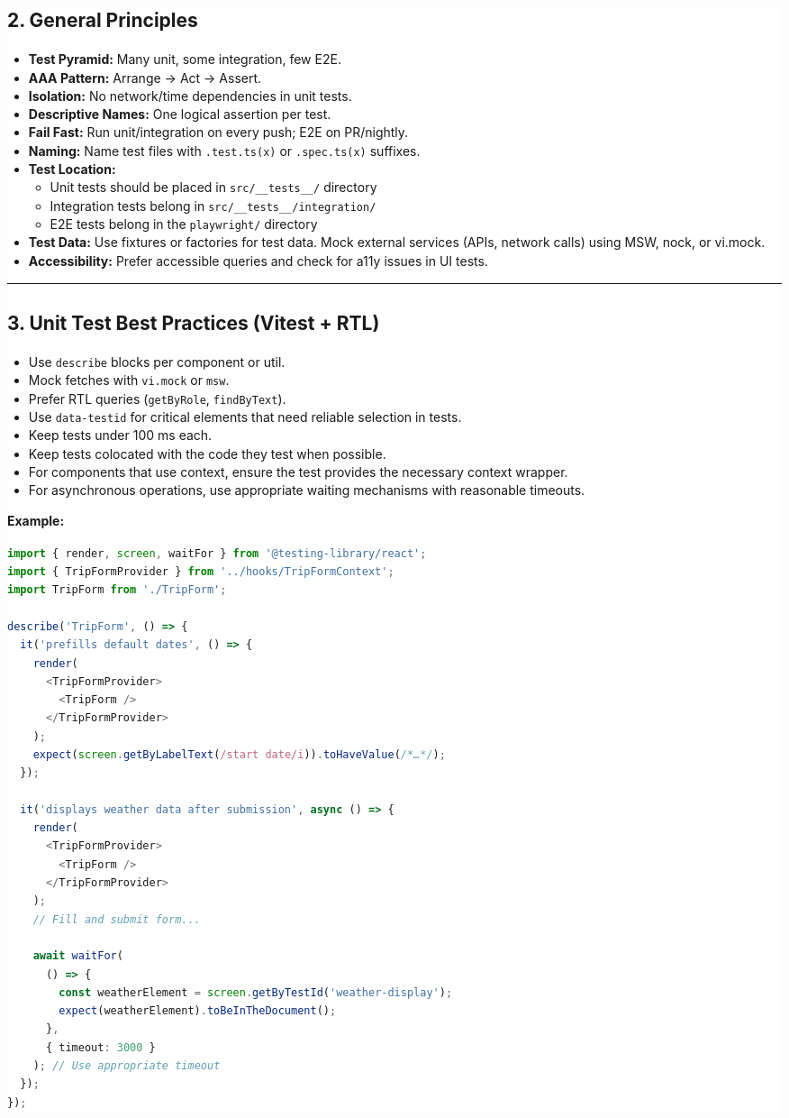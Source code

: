 
## 2. General Principles

- **Test Pyramid:** Many unit, some integration, few E2E.
- **AAA Pattern:** Arrange → Act → Assert.
- **Isolation:** No network/time dependencies in unit tests.
- **Descriptive Names:** One logical assertion per test.
- **Fail Fast:** Run unit/integration on every push; E2E on PR/nightly.
- **Naming:** Name test files with `.test.ts(x)` or `.spec.ts(x)` suffixes.
- **Test Location:**
  - Unit tests should be placed in `src/__tests__/` directory
  - Integration tests belong in `src/__tests__/integration/`
  - E2E tests belong in the `playwright/` directory
- **Test Data:** Use fixtures or factories for test data. Mock external services (APIs, network calls) using MSW, nock, or vi.mock.
- **Accessibility:** Prefer accessible queries and check for a11y issues in UI tests.

---

## 3. Unit Test Best Practices (Vitest + RTL)

- Use `describe` blocks per component or util.
- Mock fetches with `vi.mock` or `msw`.
- Prefer RTL queries (`getByRole`, `findByText`).
- Use `data-testid` for critical elements that need reliable selection in tests.
- Keep tests under 100 ms each.
- Keep tests colocated with the code they test when possible.
- For components that use context, ensure the test provides the necessary context wrapper.
- For asynchronous operations, use appropriate waiting mechanisms with reasonable timeouts.

**Example:**

```ts
import { render, screen, waitFor } from '@testing-library/react';
import { TripFormProvider } from '../hooks/TripFormContext';
import TripForm from './TripForm';

describe('TripForm', () => {
  it('prefills default dates', () => {
    render(
      <TripFormProvider>
        <TripForm />
      </TripFormProvider>
    );
    expect(screen.getByLabelText(/start date/i)).toHaveValue(/*…*/);
  });

  it('displays weather data after submission', async () => {
    render(
      <TripFormProvider>
        <TripForm />
      </TripFormProvider>
    );
    // Fill and submit form...

    await waitFor(
      () => {
        const weatherElement = screen.getByTestId('weather-display');
        expect(weatherElement).toBeInTheDocument();
      },
      { timeout: 3000 }
    ); // Use appropriate timeout
  });
});
```